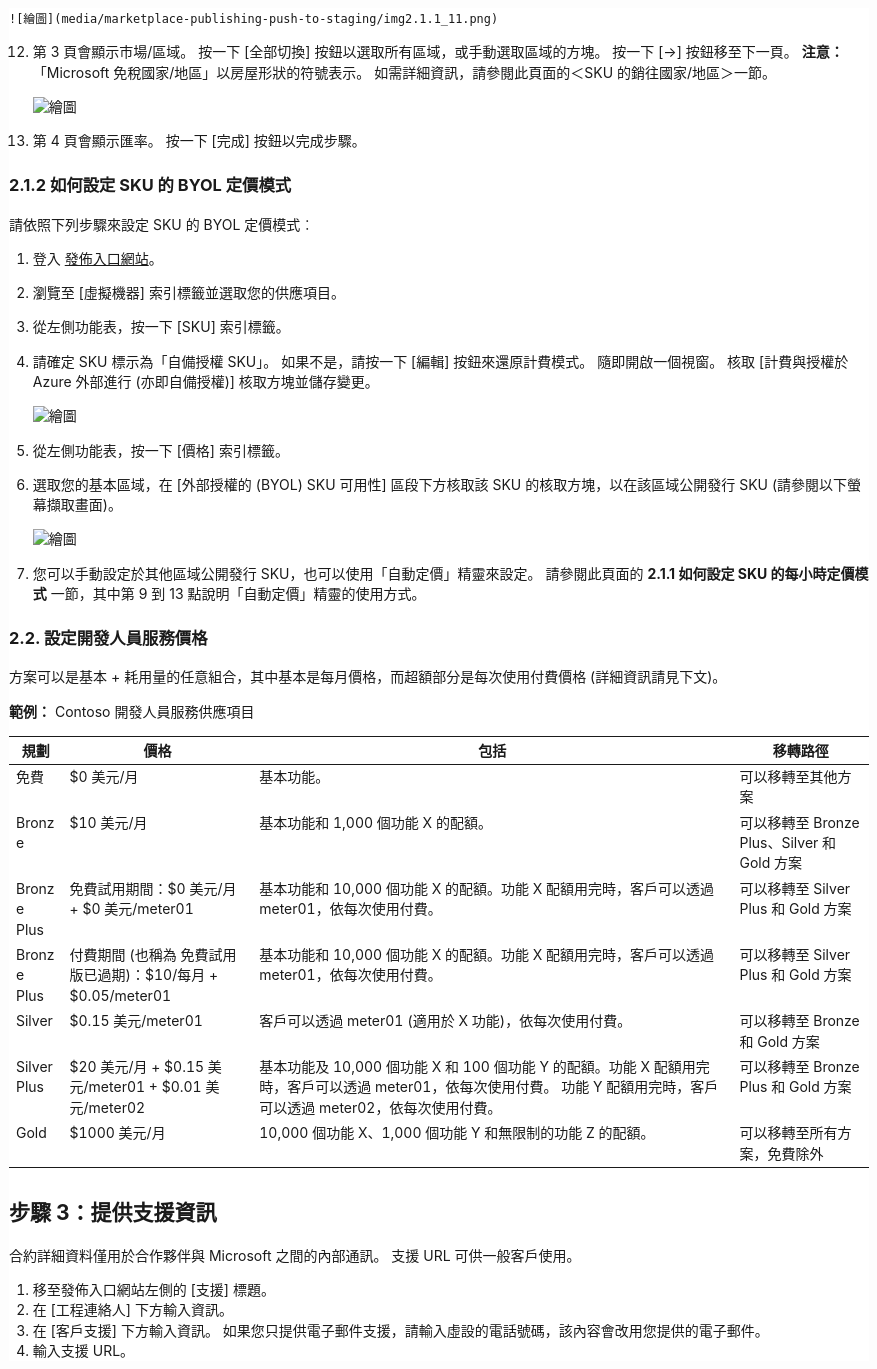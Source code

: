     ![繪圖](media/marketplace-publishing-push-to-staging/img2.1.1_11.png)
12. 第 3 頁會顯示市場/區域。 按一下 [全部切換] 按鈕以選取所有區域，或手動選取區域的方塊。 按一下 [->] 按鈕移至下一頁。 **注意：**「Microsoft 免稅國家/地區」以房屋形狀的符號表示。 如需詳細資訊，請參閱此頁面的＜SKU 的銷往國家/地區＞一節。
    
    ![繪圖](media/marketplace-publishing-push-to-staging/img2.1.1_12.png)
13. 第 4 頁會顯示匯率。 按一下 [完成] 按鈕以完成步驟。

### <a name="212-how-to-setup-byol-pricing-model-for-a-sku"></a>2.1.2 如何設定 SKU 的 BYOL 定價模式
請依照下列步驟來設定 SKU 的 BYOL 定價模式︰

1. 登入 [發佈入口網站](https://publish.windowsazure.com)。
2. 瀏覽至 [虛擬機器]  索引標籤並選取您的供應項目。
3. 從左側功能表，按一下 [SKU]  索引標籤。
4. 請確定 SKU 標示為「自備授權 SKU」。 如果不是，請按一下 [編輯] 按鈕來還原計費模式。 隨即開啟一個視窗。 核取 [計費與授權於 Azure 外部進行 (亦即自備授權)] 核取方塊並儲存變更。
   
   ![繪圖](media/marketplace-publishing-push-to-staging/img2.1.2_04.png)
5. 從左側功能表，按一下 [價格]  索引標籤。
6. 選取您的基本區域，在 [外部授權的 (BYOL) SKU 可用性] 區段下方核取該 SKU 的核取方塊，以在該區域公開發行 SKU (請參閱以下螢幕擷取畫面)。
   
   ![繪圖](media/marketplace-publishing-push-to-staging/img2.1.2_06.png)
7. 您可以手動設定於其他區域公開發行 SKU，也可以使用「自動定價」精靈來設定。 請參閱此頁面的 **2.1.1 如何設定 SKU 的每小時定價模式** 一節，其中第 9 到 13 點說明「自動定價」精靈的使用方式。

### <a name="22-set-your-developer-service-prices"></a>2.2. 設定開發人員服務價格
方案可以是基本 + 耗用量的任意組合，其中基本是每月價格，而超額部分是每次使用付費價格 (詳細資訊請見下文)。

**範例：** Contoso 開發人員服務供應項目

| 規劃 | 價格 | 包括 | 移轉路徑 |
| --- | --- | --- | --- |
| 免費 |$0 美元/月 |基本功能。 |可以移轉至其他方案 |
| Bronze |$10 美元/月 |基本功能和 1,000 個功能 X 的配額。 |可以移轉至 Bronze Plus、Silver 和 Gold 方案 |
| Bronze Plus |免費試用期間：$0 美元/月 + $0 美元/meter01 |基本功能和 10,000 個功能 X 的配額。功能 X 配額用完時，客戶可以透過 meter01，依每次使用付費。 |可以移轉至 Silver Plus 和 Gold 方案 |
| Bronze Plus |付費期間 (也稱為 免費試用版已過期)：$10/每月 + $0.05/meter01 |基本功能和 10,000 個功能 X 的配額。功能 X 配額用完時，客戶可以透過 meter01，依每次使用付費。 |可以移轉至 Silver Plus 和 Gold 方案 |
| Silver |$0.15 美元/meter01 |客戶可以透過 meter01 (適用於 X 功能)，依每次使用付費。 |可以移轉至 Bronze 和 Gold 方案 |
| Silver Plus |$20 美元/月 + $0.15 美元/meter01 + $0.01 美元/meter02 |基本功能及 10,000 個功能 X 和 100 個功能 Y 的配額。功能 X 配額用完時，客戶可以透過 meter01，依每次使用付費。  功能 Y 配額用完時，客戶可以透過 meter02，依每次使用付費。 |可以移轉至 Bronze Plus 和 Gold 方案 |
| Gold |$1000 美元/月 |10,000 個功能 X、1,000 個功能 Y 和無限制的功能 Z 的配額。 |可以移轉至所有方案，免費除外 |

## <a name="step-3-provide-support-information"></a>步驟 3：提供支援資訊
合約詳細資料僅用於合作夥伴與 Microsoft 之間的內部通訊。 支援 URL 可供一般客戶使用。

1. 移至發佈入口網站左側的 [支援]  標題。
2. 在 [工程連絡人] 下方輸入資訊。
3. 在 [客戶支援] 下方輸入資訊。 如果您只提供電子郵件支援，請輸入虛設的電話號碼，該內容會改用您提供的電子郵件。
4. 輸入支援 URL。
